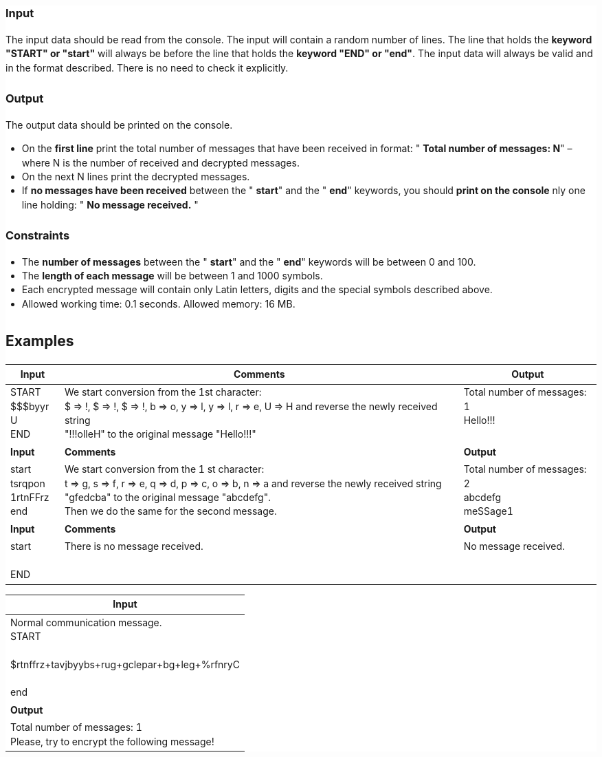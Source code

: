 ### Input

The input data should be read from the console. The input will contain a random number of lines. The line that holds the **keyword &quot;START&quot; or &quot;start&quot;** will always be before the line that holds the **keyword &quot;END&quot; or &quot;end&quot;**. The input data will always be valid and in the format described. There is no need to check it explicitly.

### Output

The output data should be printed on the console.

- On the **first line** print the total number of messages that have been received in format: &quot; **Total number of messages: N**&quot; – where N is the number of received and decrypted messages.
- On the next N lines print the decrypted messages.
- If **no messages have been received** between the &quot; **start**&quot; and the &quot; **end**&quot; keywords, you should **print on the console** nly one line holding: &quot; **No message received.** &quot;

### Constraints

- The **number of messages** between the &quot; **start**&quot; and the &quot; **end**&quot; keywords will be between 0 and 100.
- The **length of each message** will be between 1 and 1000 symbols.
- Each encrypted message will contain only Latin letters, digits and the special symbols described above.
- Allowed working time: 0.1 seconds. Allowed memory: 16 MB.

## Examples

| **Input** | **Comments** | **Output** |
| --- | --- | --- |
| START <br/> $$$byyrU <br/> END | We start conversion from the 1st character: <br/> $ => !, $ => !, $ => !, b => o, y => l, y => l, r => e, U => H and reverse the newly received string <br/>  &quot;!!!olleH&quot; to the original message &quot;Hello!!!&quot; | Total number of messages: 1 <br/> Hello!!! |
| **Input** | **Comments** | **Output** |
| start <br/> tsrqpon<br/> 1rtnFFrz<br/> end | We start conversion from the 1 st character: <br/>  t => g, s => f, r => e, q => d, p => c, o => b, n => a and reverse the newly received string  <br/> &quot;gfedcba&quot; to the original message &quot;abcdefg&quot;.<br/> Then we do the same for the second message. | Total number of messages: 2<br/> abcdefg<br/> meSSage1 |
| **Input** | **Comments** | **Output** |
| start <br/> <br/>   END | There is no message received. | No message received. |

| **Input** |
| --- |
| Normal communication message.<br/> START<br/> <br/>  $rtnffrz+tavjbyybs+rug+gclepar+bg+leg+%rfnryC <br/> <br/>  end |
| **Output** |
| Total number of messages: 1<br/> Please, try to encrypt the following message! |


